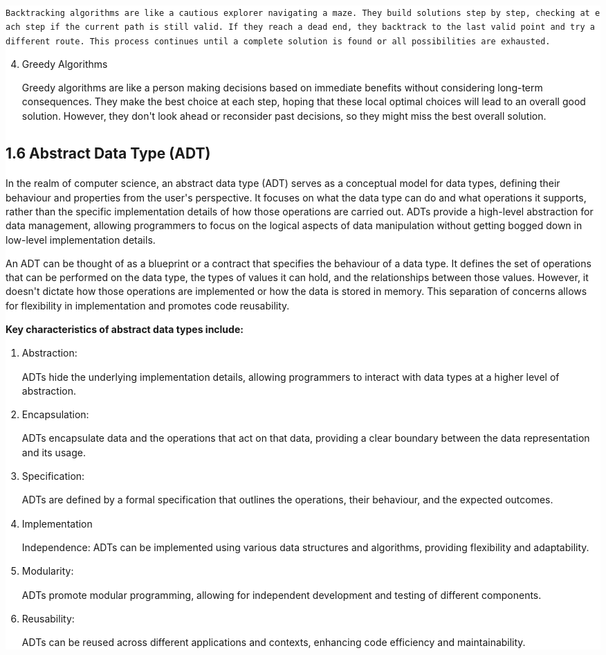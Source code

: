     Backtracking algorithms are like a cautious explorer navigating a maze. They build solutions step by step, checking at each step if the current path is still valid. If they reach a dead end, they backtrack to the last valid point and try a different route. This process continues until a complete solution is found or all possibilities are exhausted.

4. Greedy Algorithms

    Greedy algorithms are like a person making decisions based on immediate benefits without considering long-term consequences. They make the best choice at each step, hoping that these local optimal choices will lead to an overall good solution. However, they don't look ahead or reconsider past decisions, so they might miss the best overall solution.

## 1.6 Abstract Data Type (ADT)


In the realm of computer science, an abstract data type (ADT) serves as a conceptual model for data types, defining their behaviour and properties from the user's perspective. It focuses on what the data type can do and what operations it supports, rather than the specific implementation details of how those operations are carried out. ADTs provide a high-level abstraction for data management, allowing programmers to focus on the logical aspects of data manipulation without getting bogged down in low-level implementation details.

An ADT can be thought of as a blueprint or a contract that specifies the behaviour of a data type. It defines the set of operations that can be performed on the data type, the types of values it can hold, and the relationships between those values. However, it doesn't dictate how those operations are implemented or how the data is stored in memory. This separation of concerns allows for flexibility in implementation and promotes code reusability.

**Key characteristics of abstract data types include:**

1. Abstraction: 
    
    ADTs hide the underlying implementation details, allowing programmers to interact with data types at a higher level of abstraction.

2. Encapsulation: 
    
    ADTs encapsulate data and the operations that act on that data, providing a clear boundary between the data representation and its usage.

3.  Specification: 
    
    ADTs are defined by a formal specification that outlines the operations, their behaviour, and the expected outcomes.

4. Implementation 
    
    Independence: ADTs can be implemented using various data structures and algorithms, providing flexibility and adaptability.

5. Modularity: 
    
    ADTs promote modular programming, allowing for independent development and testing of different components.

6. Reusability: 
    
    ADTs can be reused across different applications and contexts, enhancing code efficiency and maintainability.
